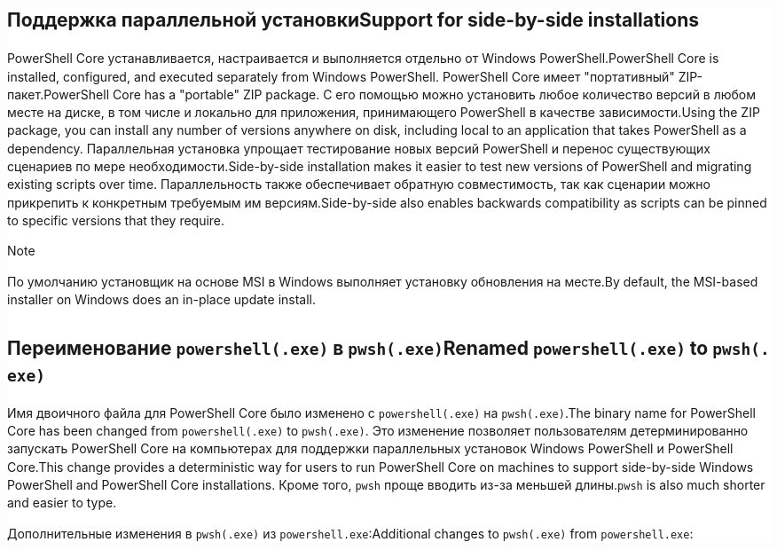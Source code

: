 ## <a name="support-for-side-by-side-installations"></a><span data-ttu-id="e78b4-171">Поддержка параллельной установки</span><span class="sxs-lookup"><span data-stu-id="e78b4-171">Support for side-by-side installations</span></span>

<span data-ttu-id="e78b4-172">PowerShell Core устанавливается, настраивается и выполняется отдельно от Windows PowerShell.</span><span class="sxs-lookup"><span data-stu-id="e78b4-172">PowerShell Core is installed, configured, and executed separately from Windows PowerShell.</span></span>
<span data-ttu-id="e78b4-173">PowerShell Core имеет "портативный" ZIP-пакет.</span><span class="sxs-lookup"><span data-stu-id="e78b4-173">PowerShell Core has a "portable" ZIP package.</span></span>
<span data-ttu-id="e78b4-174">С его помощью можно установить любое количество версий в любом месте на диске, в том числе и локально для приложения, принимающего PowerShell в качестве зависимости.</span><span class="sxs-lookup"><span data-stu-id="e78b4-174">Using the ZIP package, you can install any number of versions anywhere on disk, including local to an application that takes PowerShell as a dependency.</span></span>
<span data-ttu-id="e78b4-175">Параллельная установка упрощает тестирование новых версий PowerShell и перенос существующих сценариев по мере необходимости.</span><span class="sxs-lookup"><span data-stu-id="e78b4-175">Side-by-side installation makes it easier to test new versions of PowerShell and migrating existing scripts over time.</span></span>
<span data-ttu-id="e78b4-176">Параллельность также обеспечивает обратную совместимость, так как сценарии можно прикрепить к конкретным требуемым им версиям.</span><span class="sxs-lookup"><span data-stu-id="e78b4-176">Side-by-side also enables backwards compatibility as scripts can be pinned to specific versions that they require.</span></span>

> [!NOTE]
> <span data-ttu-id="e78b4-177">По умолчанию установщик на основе MSI в Windows выполняет установку обновления на месте.</span><span class="sxs-lookup"><span data-stu-id="e78b4-177">By default, the MSI-based installer on Windows does an in-place update install.</span></span>
>

## <a name="renamed-powershellexe-to-pwshexe"></a><span data-ttu-id="e78b4-178">Переименование `powershell(.exe)` в `pwsh(.exe)`</span><span class="sxs-lookup"><span data-stu-id="e78b4-178">Renamed `powershell(.exe)` to `pwsh(.exe)`</span></span>

<span data-ttu-id="e78b4-179">Имя двоичного файла для PowerShell Core было изменено с `powershell(.exe)` на `pwsh(.exe)`.</span><span class="sxs-lookup"><span data-stu-id="e78b4-179">The binary name for PowerShell Core has been changed from `powershell(.exe)` to `pwsh(.exe)`.</span></span>
<span data-ttu-id="e78b4-180">Это изменение позволяет пользователям детерминированно запускать PowerShell Core на компьютерах для поддержки параллельных установок Windows PowerShell и PowerShell Core.</span><span class="sxs-lookup"><span data-stu-id="e78b4-180">This change provides a deterministic way for users to run PowerShell Core on machines to support side-by-side Windows PowerShell and PowerShell Core installations.</span></span>
<span data-ttu-id="e78b4-181">Кроме того, `pwsh` проще вводить из-за меньшей длины.</span><span class="sxs-lookup"><span data-stu-id="e78b4-181">`pwsh` is also much shorter and easier to type.</span></span>

<span data-ttu-id="e78b4-182">Дополнительные изменения в `pwsh(.exe)` из `powershell.exe`:</span><span class="sxs-lookup"><span data-stu-id="e78b4-182">Additional changes to `pwsh(.exe)` from `powershell.exe`:</span></span>


[github]: https://github.com/PowerShell/PowerShell
[.NET Core 2.0]: https://docs.microsoft.com/en-us/dotnet/core/
[.NET Standard]: https://docs.microsoft.com/en-us/dotnet/standard/net-standard
[os_log]: https://developer.apple.com/documentation/os/logging
[Syslog]: https://en.wikipedia.org/wiki/Syslog
[ssh-remoting]: ../core-powershell/SSH-Remoting-in-PowerShell-Core.md
[breaking-changes]: https://github.com/PowerShell/PowerShell/tree/master/docs/BREAKINGCHANGES.md
[журнале изменений]: https://github.com/PowerShell/PowerShell/tree/master/CHANGELOG.md
[community-dashboard]: https://aka.ms/PSGitHubBI
[telemetry-blog]: https://blogs.msdn.microsoft.com/powershell/2017/01/31/powershell-open-source-community-dashboard/
[.NET Standard]: https://docs.microsoft.com/dotnet/standard/net-standard
[блоге о .NET]: https://blogs.msdn.microsoft.com/dotnet/2016/09/26/introducing-net-standard
[YouTube]: https://www.youtube.com/watch?v=YI4MurjfMn8&list=PLRAdsfhKI4OWx321A_pr-7HhRNk7wOLLY
[часто задаваемых вопросах]: https://github.com/dotnet/standard/blob/master/docs/faq.md
[CDXML]: https://msdn.microsoft.com/en-us/library/jj542525(v=vs.85).aspx
[docker-hub]: https://hub.docker.com/r/microsoft/powershell/
[docker]: https://github.com/PowerShell/PowerShell/tree/master/docker
[windowspsmodulepath]: https://www.powershellgallery.com/packages/WindowsPSModulePath/
[semi-annual]: https://docs.microsoft.com/windows-server/get-started/semi-annual-channel-overview